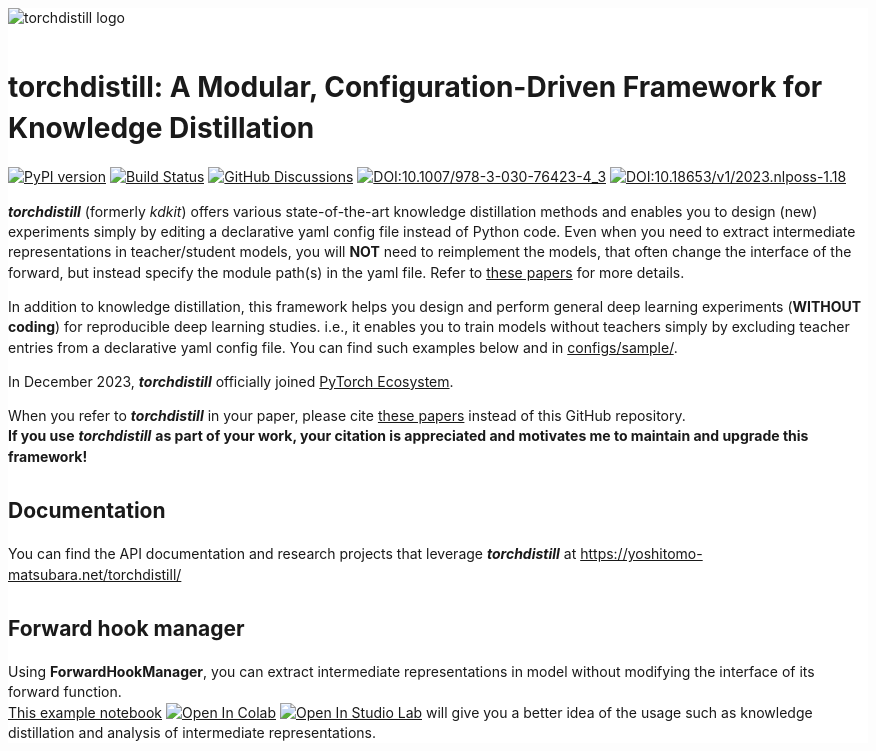 ![torchdistill logo](https://raw.githubusercontent.com/yoshitomo-matsubara/torchdistill/main/docs/source/_static/images/logo-color.png)

# torchdistill: A Modular, Configuration-Driven Framework for Knowledge Distillation
[![PyPI version](https://img.shields.io/pypi/v/torchdistill?color=00cc00)](https://pypi.org/project/torchdistill/)
[![Build Status](https://app.travis-ci.com/yoshitomo-matsubara/torchdistill.svg?token=BsLDELKSQ5j23aFsTQKc&branch=main)](https://travis-ci.com/github/yoshitomo-matsubara/torchdistill)
[![GitHub Discussions](https://img.shields.io/github/discussions/yoshitomo-matsubara/torchdistill)](https://github.com/yoshitomo-matsubara/torchdistill/discussions)
[![DOI:10.1007/978-3-030-76423-4_3](https://zenodo.org/badge/DOI/10.1007/978-3-030-76423-4_3.svg)](https://doi.org/10.1007/978-3-030-76423-4_3)
[![DOI:10.18653/v1/2023.nlposs-1.18](https://zenodo.org/badge/DOI/10.18653/v1/2023.nlposs-1.18.svg)](https://doi.org/10.18653/v1/2023.nlposs-1.18)

***torchdistill*** (formerly *kdkit*) offers various state-of-the-art knowledge distillation methods 
and enables you to design (new) experiments simply by editing a declarative yaml config file instead of Python code. 
Even when you need to extract intermediate representations in teacher/student models, 
you will **NOT** need to reimplement the models, that often change the interface of the forward, but instead 
specify the module path(s) in the yaml file. Refer to [these papers](https://github.com/yoshitomo-matsubara/torchdistill#citation) for more details.  

In addition to knowledge distillation, this framework helps you design and perform general deep learning experiments
(**WITHOUT coding**) for reproducible deep learning studies. i.e., it enables you to train models without teachers 
simply by excluding teacher entries from a declarative yaml config file. 
You can find such examples below and in [configs/sample/](https://github.com/yoshitomo-matsubara/torchdistill/tree/main/configs/sample/).   

In December 2023, ***torchdistill*** officially joined [PyTorch Ecosystem](https://pytorch.org/ecosystem/).

When you refer to ***torchdistill*** in your paper, please cite [these papers](https://github.com/yoshitomo-matsubara/torchdistill#citation) 
instead of this GitHub repository.  
**If you use** ***torchdistill*** **as part of your work, your citation is appreciated and motivates me to maintain and upgrade this framework!** 


## Documentation
You can find the API documentation and research projects that leverage ***torchdistill*** at https://yoshitomo-matsubara.net/torchdistill/


## Forward hook manager
Using **ForwardHookManager**, you can extract intermediate representations in model without modifying the interface of its forward function.  
[This example notebook](https://github.com/yoshitomo-matsubara/torchdistill/tree/main/demo/extract_intermediate_representations.ipynb) [![Open In Colab](https://colab.research.google.com/assets/colab-badge.svg)](https://colab.research.google.com/github/yoshitomo-matsubara/torchdistill/blob/main/demo/extract_intermediate_representations.ipynb) [![Open In Studio Lab](https://studiolab.sagemaker.aws/studiolab.svg)](https://studiolab.sagemaker.aws/import/github/yoshitomo-matsubara/torchdistill/blob/main/demo/extract_intermediate_representations.ipynb) 
will give you a better idea of the usage such as knowledge distillation and analysis of intermediate representations.
